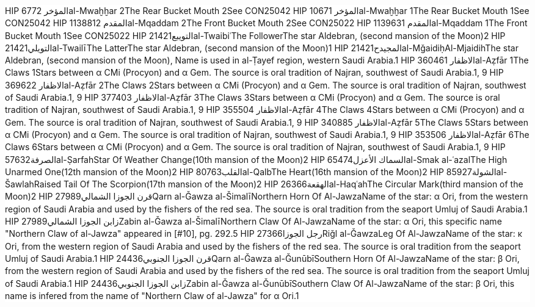 <tr><td><notr>HIP 677</notr></td><td><notr>المؤخر 2</notr></td><td><notr>al-Mwaḫḫar 2</notr></td><td>The Rear Bucket Mouth 2</td><td>See CON2504</td><td><notr>2</notr></td></tr>
<tr><td><notr>HIP 1067</notr></td><td><notr>المؤخر 1</notr></td><td><notr>al-Mwaḫḫar 1</notr></td><td>The Rear Bucket Mouth 1</td><td>See CON2504</td><td><notr>2</notr></td></tr>
<tr><td><notr>HIP 113881</notr></td><td><notr>المقدم 2</notr></td><td><notr>al-Mqaddam 2</notr></td><td>The Front Bucket Mouth 2</td><td>See CON2502</td><td><notr>2</notr></td></tr>
<tr><td><notr>HIP 113963</notr></td><td><notr>المقدم 1</notr></td><td><notr>al-Mqaddam 1</notr></td><td>The Front Bucket Mouth 1</td><td>See CON2502</td><td><notr>2</notr></td></tr>
<tr><td><notr>HIP 21421</notr></td><td><notr>التويبع</notr></td><td><notr>al-Twaibiʿ</notr></td><td>The Follower</td><td>The star Aldebran, (second mansion of the Moon)</td><td><notr>2</notr></td></tr>
<tr><td><notr>HIP 21421</notr></td><td><notr>التويلي</notr></td><td><notr>al-Twailī</notr></td><td>The Latter</td><td>The star Aldebran, (second mansion of the Moon)</td><td><notr>1</notr></td></tr>
<tr><td><notr>HIP 21421</notr></td><td><notr>المجيدح</notr></td><td><notr>al-Mǧaidiḥ</notr></td><td>Al-Mjaidih</td><td>The star Aldebran, (second mansion of the Moon), Name is used in al-Ṭayef region, western Saudi Arabia.</td><td><notr>1</notr></td></tr>
<tr><td><notr>HIP 36046</notr></td><td><notr>الاظفار 1</notr></td><td><notr>al-Aẓfār 1</notr></td><td>The Claws 1</td><td>Stars between α CMi (Procyon) and α Gem. The source is oral tradition of Najran, southwest of Saudi Arabia.</td><td><notr>1, 9</notr></td></tr>
<tr><td><notr>HIP 36962</notr></td><td><notr>الاظفار 2</notr></td><td><notr>al-Aẓfār 2</notr></td><td>The Claws 2</td><td>Stars between α CMi (Procyon) and α Gem. The source is oral tradition of Najran, southwest of Saudi Arabia.</td><td><notr>1, 9</notr></td></tr>
<tr><td><notr>HIP 37740</notr></td><td><notr>الاظفار 3</notr></td><td><notr>al-Aẓfār 3</notr></td><td>The Claws 3</td><td>Stars between α CMi (Procyon) and α Gem. The source is oral tradition of Najran, southwest of Saudi Arabia.</td><td><notr>1, 9</notr></td></tr>
<tr><td><notr>HIP 35550</notr></td><td><notr>الاظفار 4</notr></td><td><notr>al-Aẓfār 4</notr></td><td>The Claws 4</td><td>Stars between α CMi (Procyon) and α Gem. The source is oral tradition of Najran, southwest of Saudi Arabia.</td><td><notr>1, 9</notr></td></tr>
<tr><td><notr>HIP 34088</notr></td><td><notr>الاظفار 5</notr></td><td><notr>al-Aẓfār 5</notr></td><td>The Claws 5</td><td>Stars between α CMi (Procyon) and α Gem. The source is oral tradition of Najran, southwest of Saudi Arabia.</td><td><notr>1, 9</notr></td></tr>
<tr><td><notr>HIP 35350</notr></td><td><notr>الاظفار 6</notr></td><td><notr>al-Aẓfār 6</notr></td><td>The Claws 6</td><td>Stars between α CMi (Procyon) and α Gem. The source is oral tradition of Najran, southwest of Saudi Arabia.</td><td><notr>1, 9</notr></td></tr>
<tr><td><notr>HIP 57632</notr></td><td><notr>الصرفة</notr></td><td><notr>al-Ṣarfah</notr></td><td>Star Of Weather Change</td><td>(10th mansion of the Moon)</td><td><notr>2</notr></td></tr>
<tr><td><notr>HIP 65474</notr></td><td><notr>السماك الأعزل</notr></td><td><notr>al-Smak al-ʿazal</notr></td><td>The High Unarmed One</td><td>(12th mansion of the Moon)</td><td><notr>2</notr></td></tr>
<tr><td><notr>HIP 80763</notr></td><td><notr>القلب</notr></td><td><notr>al-Qalb</notr></td><td>The Heart</td><td>(16th mansion of the Moon)</td><td><notr>2</notr></td></tr>
<tr><td><notr>HIP 85927</notr></td><td><notr>الشولة</notr></td><td><notr>al-Šawlah</notr></td><td>Raised Tail Of The Scorpion</td><td>(17th mansion of the Moon)</td><td><notr>2</notr></td></tr>
<tr><td><notr>HIP 26366</notr></td><td><notr>الهقعة</notr></td><td><notr>al-Haqʿah</notr></td><td>The Circular Mark</td><td>(third mansion of the Moon)</td><td><notr>2</notr></td></tr>
<tr><td><notr>HIP 27989</notr></td><td><notr>قرن الجوزا الشمالي</notr></td><td><notr>Qarn al-Ǧawza al-Šimalī</notr></td><td>Northern Horn Of Al-Jawza</td><td>Name of the star: α Ori, from the western region of Saudi Arabia and used by the fishers of the red sea. The source is oral tradition from the seaport Umluj of Saudi Arabia.</td><td><notr>1</notr></td></tr>
<tr><td><notr>HIP 27989</notr></td><td><notr>زابن الجوزا الشمالي</notr></td><td><notr>Zabin al-Ǧawza al-Šimalī</notr></td><td>Northern Claw Of Al-Jawza</td><td>Name of the star: α Ori, this specific name "Northern Claw of al-Jawza" appeared in [#10], pg. 292.</td><td><notr>5</notr></td></tr>
<tr><td><notr>HIP 27366</notr></td><td><notr>رجل الجوزا</notr></td><td><notr>Riǧl al-Ǧawza</notr></td><td>Leg Of Al-Jawza</td><td>Name of the star: κ Ori, from the western region of Saudi Arabia and used by the fishers of the red sea. The source is oral tradition from the seaport Umluj of Saudi Arabia.</td><td><notr>1</notr></td></tr>
<tr><td><notr>HIP 24436</notr></td><td><notr>قرن الجوزا الجنوبي</notr></td><td><notr>Qarn al-Ǧawza al-Ǧunūbī</notr></td><td>Southern Horn Of Al-Jawza</td><td>Name of the star: β Ori, from the western region of Saudi Arabia and used by the fishers of the red sea. The source is oral tradition from the seaport Umluj of Saudi Arabia.</td><td><notr>1</notr></td></tr>
<tr><td><notr>HIP 24436</notr></td><td><notr>زابن الجوزا الجنوبي</notr></td><td><notr>Zabin al-Ǧawza al-Ǧunūbī</notr></td><td>Southern Claw Of Al-Jawza</td><td>Name of the star: β Ori, this name is infered from the name of "Northern Claw of al-Jawza" for α Ori.</td><td><notr>1</notr></td></tr>